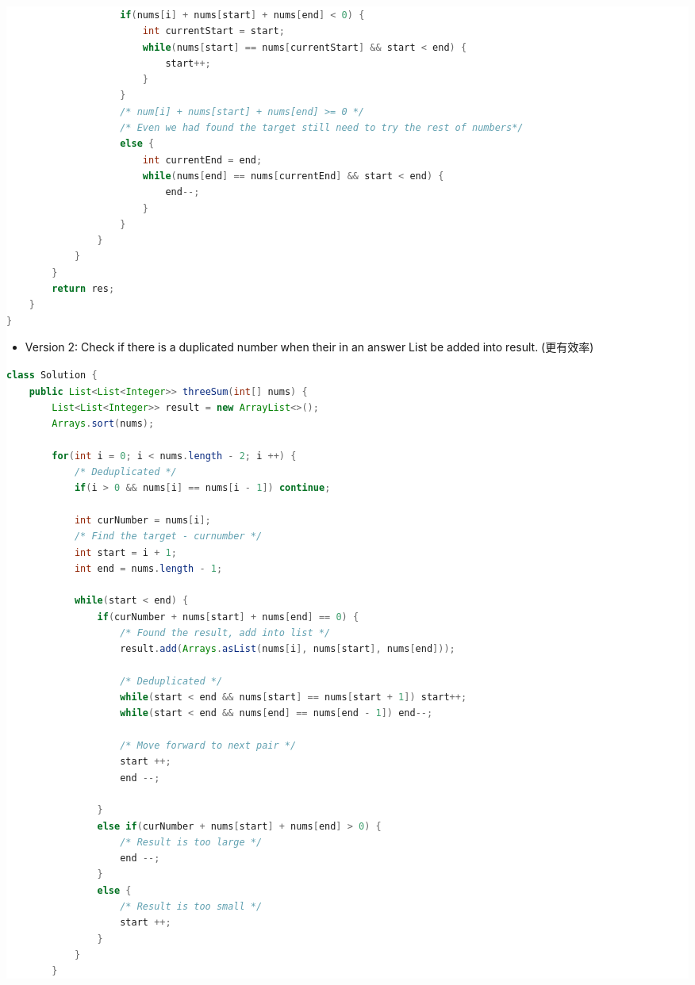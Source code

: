 ```java
                    if(nums[i] + nums[start] + nums[end] < 0) {
                        int currentStart = start;
                        while(nums[start] == nums[currentStart] && start < end) {
                            start++;
                        }
                    }
                    /* num[i] + nums[start] + nums[end] >= 0 */
                    /* Even we had found the target still need to try the rest of numbers*/
                    else {
                        int currentEnd = end;
                        while(nums[end] == nums[currentEnd] && start < end) {
                            end--;
                        }
                    }
                }
            }
        }
        return res;
    }
}
```

- Version 2: Check if there is a duplicated number when their in an answer List be added into result. (更有效率)

```java
class Solution {
    public List<List<Integer>> threeSum(int[] nums) {
        List<List<Integer>> result = new ArrayList<>();
        Arrays.sort(nums);
        
        for(int i = 0; i < nums.length - 2; i ++) {
            /* Deduplicated */
            if(i > 0 && nums[i] == nums[i - 1]) continue;
            
            int curNumber = nums[i];
            /* Find the target - curnumber */
            int start = i + 1;
            int end = nums.length - 1;
            
            while(start < end) {
                if(curNumber + nums[start] + nums[end] == 0) {
                    /* Found the result, add into list */
                    result.add(Arrays.asList(nums[i], nums[start], nums[end]));
                    
                    /* Deduplicated */
                    while(start < end && nums[start] == nums[start + 1]) start++;
                    while(start < end && nums[end] == nums[end - 1]) end--;
                    
                    /* Move forward to next pair */
                    start ++;
                    end --;
                        
                } 
                else if(curNumber + nums[start] + nums[end] > 0) {
                    /* Result is too large */
                    end --;
                } 
                else {
                    /* Result is too small */
                    start ++;
                }
            }
        }
```